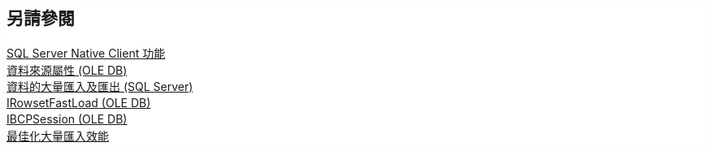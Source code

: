 ## <a name="see-also"></a>另請參閱  
 [SQL Server Native Client 功能](../../../relational-databases/native-client/features/sql-server-native-client-features.md)   
 [資料來源屬性 &#40;OLE DB&#41;](../../../relational-databases/native-client-ole-db-data-source-objects/data-source-properties-ole-db.md)   
 [資料的大量匯入及匯出 &#40;SQL Server&#41;](../../../relational-databases/import-export/bulk-import-and-export-of-data-sql-server.md)   
 [IRowsetFastLoad &#40;OLE DB&#41;](../../../relational-databases/native-client-ole-db-interfaces/irowsetfastload-ole-db.md)   
 [IBCPSession &#40;OLE DB&#41;](../../../relational-databases/native-client-ole-db-interfaces/ibcpsession-ole-db.md)   
 [最佳化大量匯入效能](https://msdn.microsoft.com/library/ms190421\(SQL.105\).aspx)  
  
  
